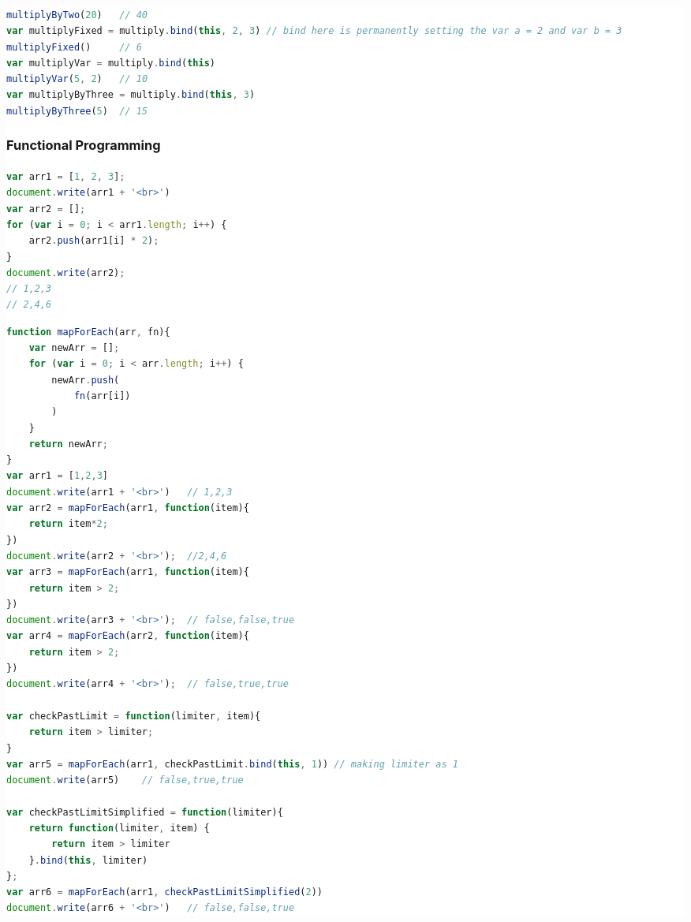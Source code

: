 ```js
multiplyByTwo(20)   // 40
var multiplyFixed = multiply.bind(this, 2, 3) // bind here is permanently setting the var a = 2 and var b = 3
multiplyFixed()     // 6
var multiplyVar = multiply.bind(this)
multiplyVar(5, 2)   // 10
var multiplyByThree = multiply.bind(this, 3)
multiplyByThree(5)  // 15
```

### Functional Programming
```js
var arr1 = [1, 2, 3];
document.write(arr1 + '<br>')
var arr2 = [];
for (var i = 0; i < arr1.length; i++) {
    arr2.push(arr1[i] * 2);
}
document.write(arr2);
// 1,2,3
// 2,4,6
```
```js
function mapForEach(arr, fn){
    var newArr = [];
    for (var i = 0; i < arr.length; i++) {
        newArr.push(
            fn(arr[i])
        )
    }
    return newArr;
}
var arr1 = [1,2,3]
document.write(arr1 + '<br>')   // 1,2,3
var arr2 = mapForEach(arr1, function(item){
    return item*2;
})
document.write(arr2 + '<br>');  //2,4,6
var arr3 = mapForEach(arr1, function(item){
    return item > 2;
})
document.write(arr3 + '<br>');  // false,false,true
var arr4 = mapForEach(arr2, function(item){
    return item > 2;
})
document.write(arr4 + '<br>');  // false,true,true

var checkPastLimit = function(limiter, item){
    return item > limiter;
}
var arr5 = mapForEach(arr1, checkPastLimit.bind(this, 1)) // making limiter as 1
document.write(arr5)    // false,true,true

var checkPastLimitSimplified = function(limiter){
    return function(limiter, item) {
        return item > limiter
    }.bind(this, limiter)
};
var arr6 = mapForEach(arr1, checkPastLimitSimplified(2))
document.write(arr6 + '<br>')   // false,false,true
```
